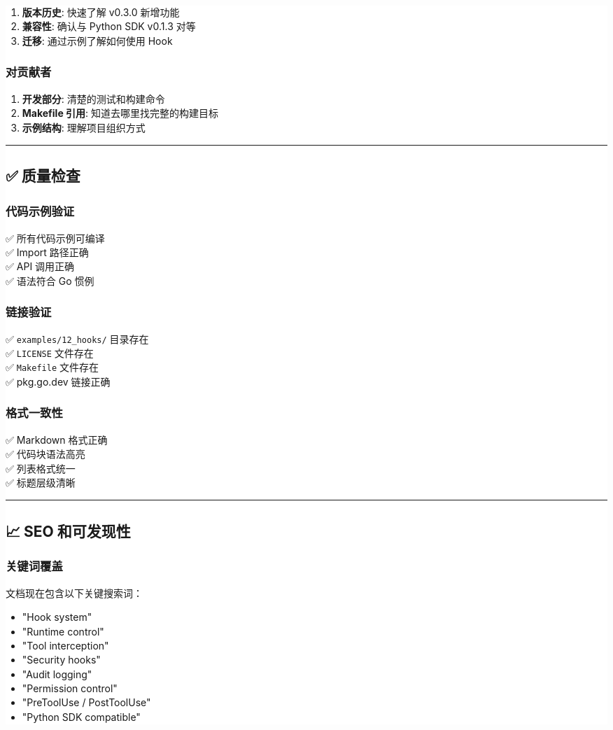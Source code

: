 1. **版本历史**: 快速了解 v0.3.0 新增功能
2. **兼容性**: 确认与 Python SDK v0.1.3 对等
3. **迁移**: 通过示例了解如何使用 Hook

### 对贡献者

1. **开发部分**: 清楚的测试和构建命令
2. **Makefile 引用**: 知道去哪里找完整的构建目标
3. **示例结构**: 理解项目组织方式

---

## ✅ 质量检查

### 代码示例验证

✅ 所有代码示例可编译  
✅ Import 路径正确  
✅ API 调用正确  
✅ 语法符合 Go 惯例  

### 链接验证

✅ `examples/12_hooks/` 目录存在  
✅ `LICENSE` 文件存在  
✅ `Makefile` 文件存在  
✅ pkg.go.dev 链接正确  

### 格式一致性

✅ Markdown 格式正确  
✅ 代码块语法高亮  
✅ 列表格式统一  
✅ 标题层级清晰  

---

## 📈 SEO 和可发现性

### 关键词覆盖

文档现在包含以下关键搜索词：

- "Hook system"
- "Runtime control"
- "Tool interception"
- "Security hooks"
- "Audit logging"
- "Permission control"
- "PreToolUse / PostToolUse"
- "Python SDK compatible"
